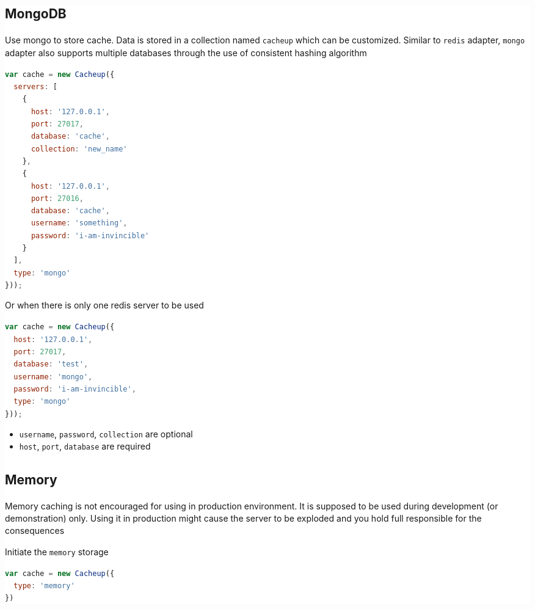 ## MongoDB
Use mongo to store cache. Data is stored in a collection named `cacheup` which can be customized. Similar to `redis` adapter, `mongo` adapter also supports multiple databases through the use of consistent hashing algorithm

```javascript
var cache = new Cacheup({
  servers: [
    {
      host: '127.0.0.1',
      port: 27017,
      database: 'cache',
      collection: 'new_name'
    },
    {
      host: '127.0.0.1',
      port: 27016,
      database: 'cache',
      username: 'something',
      password: 'i-am-invincible'
    }
  ],
  type: 'mongo'
}));
```

Or when there is only one redis server to be used
```javascript
var cache = new Cacheup({
  host: '127.0.0.1',
  port: 27017,
  database: 'test',
  username: 'mongo',
  password: 'i-am-invincible',
  type: 'mongo'
}));
```
* `username`, `password`, `collection` are optional
* `host`, `port`, `database` are required

## Memory
Memory caching is not encouraged for using in production environment. It is supposed to be used during development (or demonstration) only. Using it in production might cause the server to be exploded and you hold full responsible for the consequences

Initiate the `memory` storage
```javascript
var cache = new Cacheup({
  type: 'memory'
})
```
